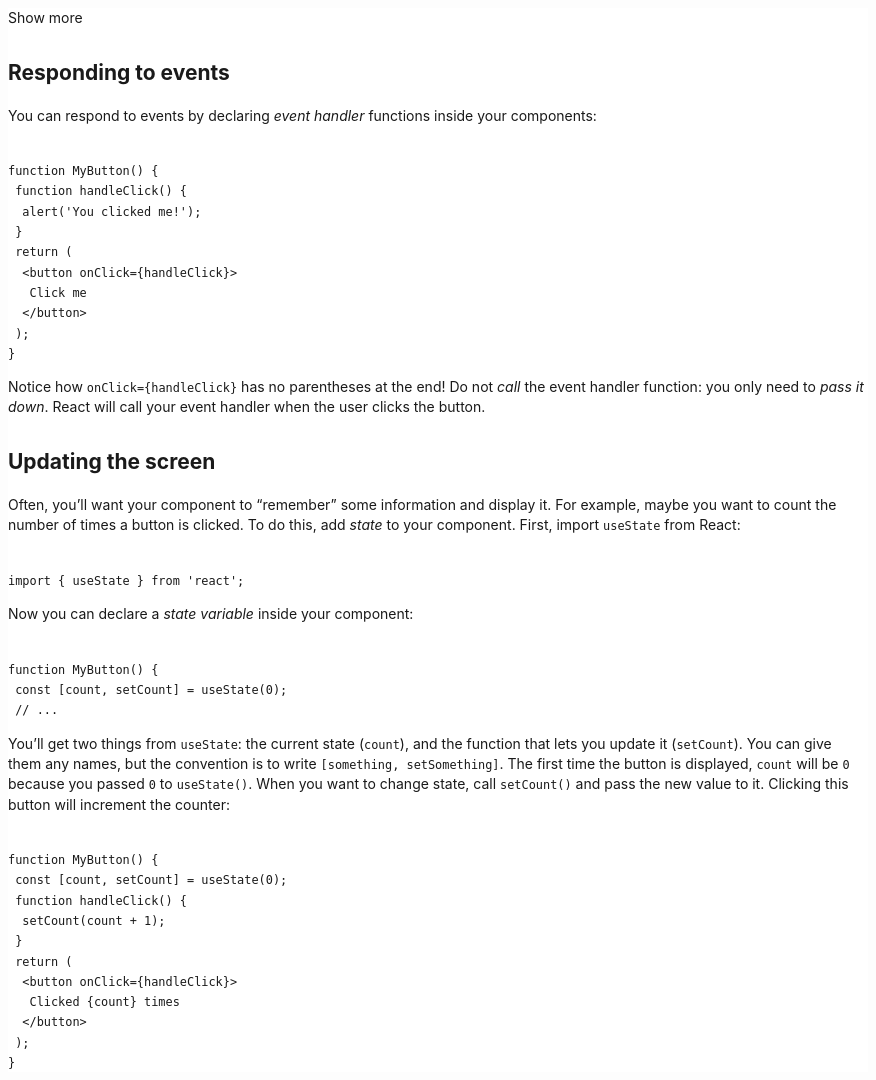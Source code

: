Show more
## Responding to events 
You can respond to events by declaring _event handler_ functions inside your components:
```

function MyButton() {
 function handleClick() {
  alert('You clicked me!');
 }
 return (
  <button onClick={handleClick}>
   Click me
  </button>
 );
}

```

Notice how `onClick={handleClick}` has no parentheses at the end! Do not _call_ the event handler function: you only need to _pass it down_. React will call your event handler when the user clicks the button.
## Updating the screen 
Often, you’ll want your component to “remember” some information and display it. For example, maybe you want to count the number of times a button is clicked. To do this, add _state_ to your component.
First, import `useState` from React:
```

import { useState } from 'react';

```

Now you can declare a _state variable_ inside your component:
```

function MyButton() {
 const [count, setCount] = useState(0);
 // ...

```

You’ll get two things from `useState`: the current state (`count`), and the function that lets you update it (`setCount`). You can give them any names, but the convention is to write `[something, setSomething]`.
The first time the button is displayed, `count` will be `0` because you passed `0` to `useState()`. When you want to change state, call `setCount()` and pass the new value to it. Clicking this button will increment the counter:
```

function MyButton() {
 const [count, setCount] = useState(0);
 function handleClick() {
  setCount(count + 1);
 }
 return (
  <button onClick={handleClick}>
   Clicked {count} times
  </button>
 );
}

```
